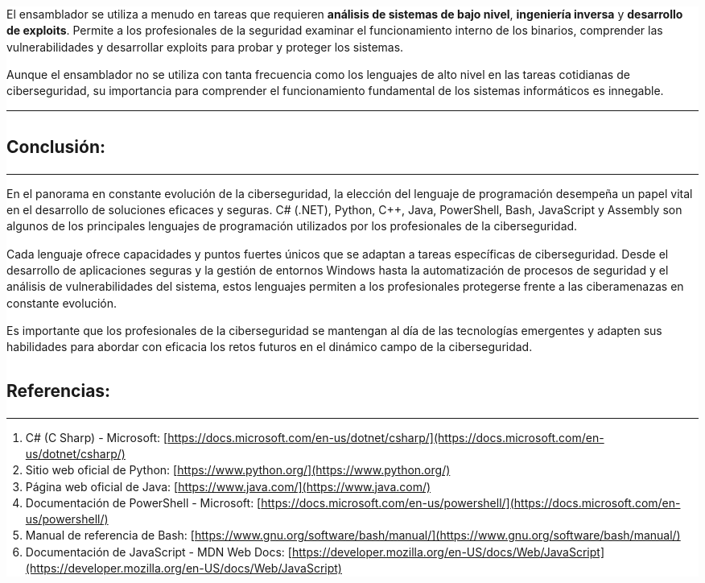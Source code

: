 El ensamblador se utiliza a menudo en tareas que requieren **análisis de sistemas de bajo nivel**, **ingeniería inversa** y **desarrollo de exploits**. Permite a los profesionales de la seguridad examinar el funcionamiento interno de los binarios, comprender las vulnerabilidades y desarrollar exploits para probar y proteger los sistemas.

Aunque el ensamblador no se utiliza con tanta frecuencia como los lenguajes de alto nivel en las tareas cotidianas de ciberseguridad, su importancia para comprender el funcionamiento fundamental de los sistemas informáticos es innegable.

______

## Conclusión:
--------------
En el panorama en constante evolución de la ciberseguridad, la elección del lenguaje de programación desempeña un papel vital en el desarrollo de soluciones eficaces y seguras. C# (.NET), Python, C++, Java, PowerShell, Bash, JavaScript y Assembly son algunos de los principales lenguajes de programación utilizados por los profesionales de la ciberseguridad.

Cada lenguaje ofrece capacidades y puntos fuertes únicos que se adaptan a tareas específicas de ciberseguridad. Desde el desarrollo de aplicaciones seguras y la gestión de entornos Windows hasta la automatización de procesos de seguridad y el análisis de vulnerabilidades del sistema, estos lenguajes permiten a los profesionales protegerse frente a las ciberamenazas en constante evolución.

Es importante que los profesionales de la ciberseguridad se mantengan al día de las tecnologías emergentes y adapten sus habilidades para abordar con eficacia los retos futuros en el dinámico campo de la ciberseguridad.

## Referencias:
--------------
1. C# (C Sharp) - Microsoft: [https://docs.microsoft.com/en-us/dotnet/csharp/](https://docs.microsoft.com/en-us/dotnet/csharp/)
2. Sitio web oficial de Python: [https://www.python.org/](https://www.python.org/)
3. Página web oficial de Java: [https://www.java.com/](https://www.java.com/)
4. Documentación de PowerShell - Microsoft: [https://docs.microsoft.com/en-us/powershell/](https://docs.microsoft.com/en-us/powershell/)
5. Manual de referencia de Bash: [https://www.gnu.org/software/bash/manual/](https://www.gnu.org/software/bash/manual/)
6. Documentación de JavaScript - MDN Web Docs: [https://developer.mozilla.org/en-US/docs/Web/JavaScript](https://developer.mozilla.org/en-US/docs/Web/JavaScript)
